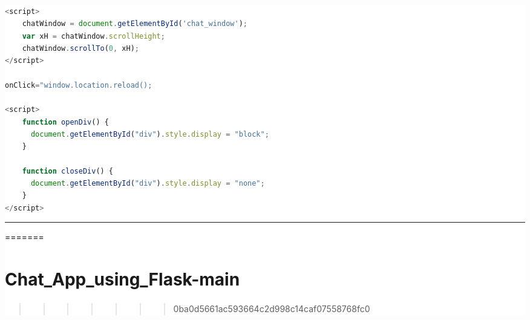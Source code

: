 ```JavaScript
<script>
    chatWindow = document.getElementById('chat_window'); 
    var xH = chatWindow.scrollHeight; 
    chatWindow.scrollTo(0, xH);
</script>

onClick="window.location.reload();

<script>
    function openDiv() {
      document.getElementById("div").style.display = "block";
    }

    function closeDiv() {
      document.getElementById("div").style.display = "none";
    }
</script>

```
------------------------------------------------------------------------------
=======
# Chat_App_using_Flask-main
>>>>>>> 0ba0d5661ac593664c2d998c14caf07558768fc0
